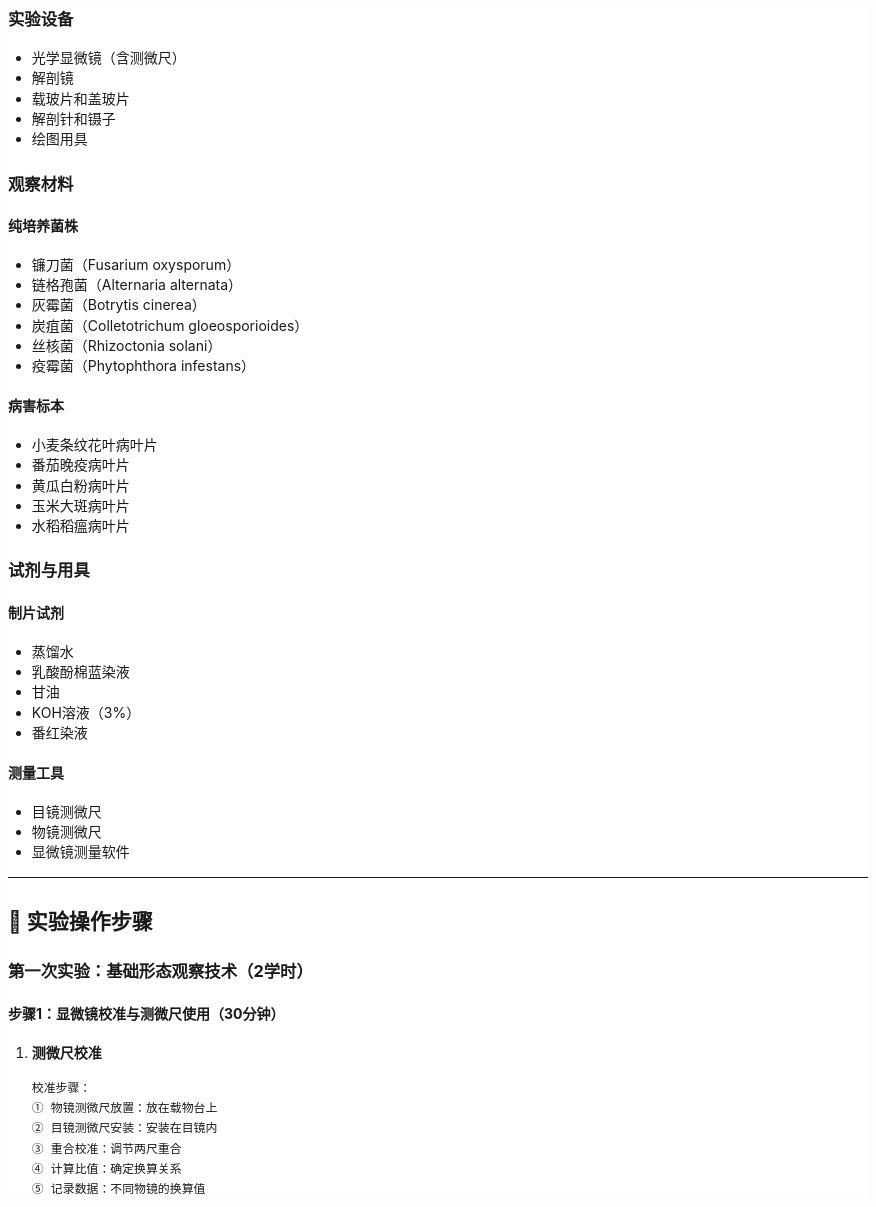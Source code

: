 ### **实验设备**
- 光学显微镜（含测微尺）
- 解剖镜
- 载玻片和盖玻片
- 解剖针和镊子
- 绘图用具

### **观察材料**

#### **纯培养菌株**
- 镰刀菌（Fusarium oxysporum）
- 链格孢菌（Alternaria alternata）
- 灰霉菌（Botrytis cinerea）
- 炭疽菌（Colletotrichum gloeosporioides）
- 丝核菌（Rhizoctonia solani）
- 疫霉菌（Phytophthora infestans）

#### **病害标本**
- 小麦条纹花叶病叶片
- 番茄晚疫病叶片
- 黄瓜白粉病叶片
- 玉米大斑病叶片
- 水稻稻瘟病叶片

### **试剂与用具**

#### **制片试剂**
- 蒸馏水
- 乳酸酚棉蓝染液
- 甘油
- KOH溶液（3%）
- 番红染液

#### **测量工具**
- 目镜测微尺
- 物镜测微尺
- 显微镜测量软件

---

## 🔧 实验操作步骤

### **第一次实验：基础形态观察技术（2学时）**

#### **步骤1：显微镜校准与测微尺使用（30分钟）**

1. **测微尺校准**
   ```
   校准步骤：
   ① 物镜测微尺放置：放在载物台上
   ② 目镜测微尺安装：安装在目镜内
   ③ 重合校准：调节两尺重合
   ④ 计算比值：确定换算关系
   ⑤ 记录数据：不同物镜的换算值
   ```
